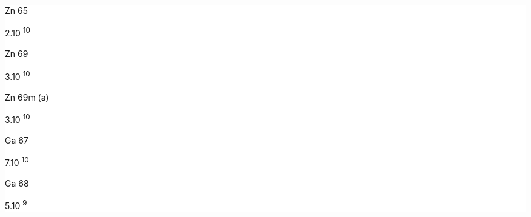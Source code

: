 Zn 65

</td>
      <td valign="top">

2.10
          <sup>10</sup>

</td>
    </tr>
    <tr>
      <td valign="top">

Zn 69

</td>
      <td valign="top">

3.10
          <sup>10</sup>

</td>
    </tr>
    <tr>
      <td valign="top">

Zn 69m (a)

</td>
      <td valign="top">

3.10
          <sup>10</sup>

</td>
    </tr>
    <tr>
      <td valign="top">

Ga 67

</td>
      <td valign="top">

7.10
          <sup>10</sup>

</td>
    </tr>
    <tr>
      <td valign="top">

Ga 68

</td>
      <td valign="top">

5.10
          <sup>9</sup>
